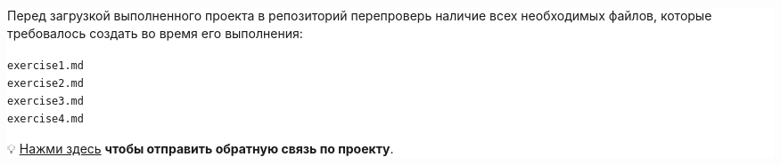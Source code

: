 Перед загрузкой выполненного проекта в репозиторий перепроверь наличие всех необходимых файлов, которые требовалось создать во время его выполнения:

```
exercise1.md
exercise2.md
exercise3.md
exercise4.md
```

💡 [Нажми здесь](https://forms.gle/MfA5wp92j3a4WnyU9) **чтобы отправить обратную связь по проекту**.

